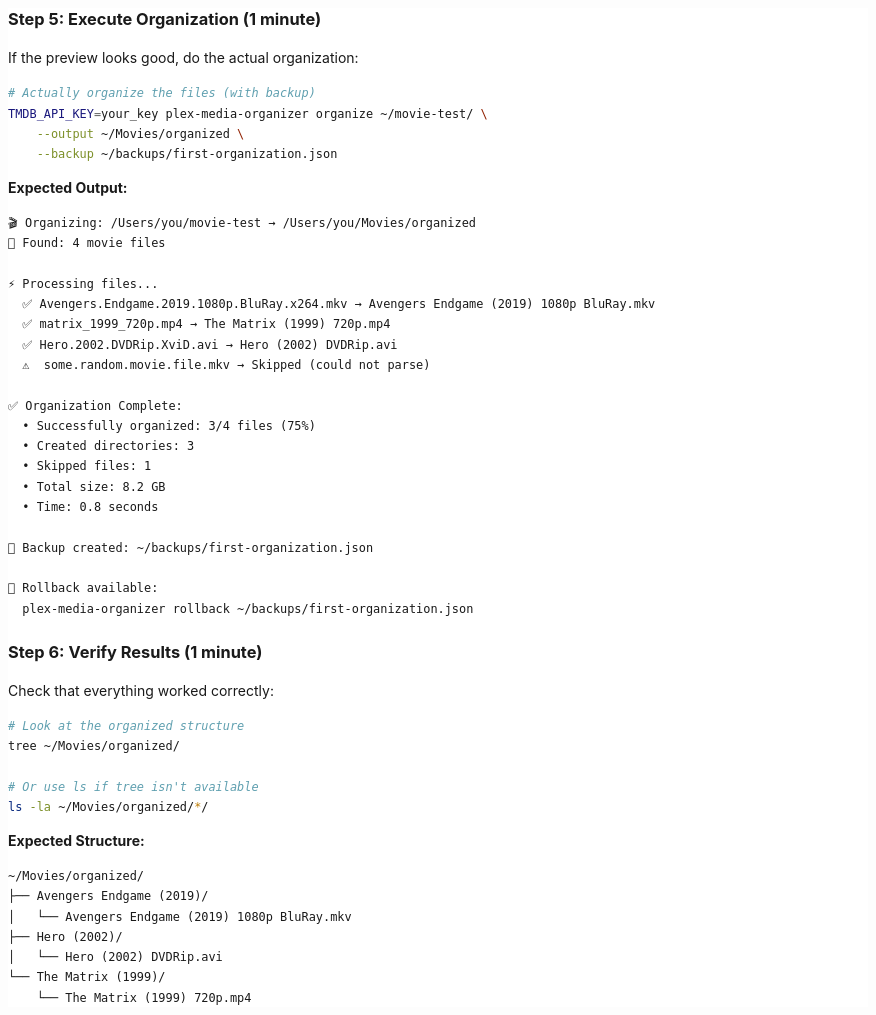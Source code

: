 ### Step 5: Execute Organization (1 minute)

If the preview looks good, do the actual organization:

```bash
# Actually organize the files (with backup)
TMDB_API_KEY=your_key plex-media-organizer organize ~/movie-test/ \
    --output ~/Movies/organized \
    --backup ~/backups/first-organization.json
```

**Expected Output:**
```
🎬 Organizing: /Users/you/movie-test → /Users/you/Movies/organized
📁 Found: 4 movie files

⚡ Processing files...
  ✅ Avengers.Endgame.2019.1080p.BluRay.x264.mkv → Avengers Endgame (2019) 1080p BluRay.mkv
  ✅ matrix_1999_720p.mp4 → The Matrix (1999) 720p.mp4
  ✅ Hero.2002.DVDRip.XviD.avi → Hero (2002) DVDRip.avi
  ⚠️  some.random.movie.file.mkv → Skipped (could not parse)

✅ Organization Complete:
  • Successfully organized: 3/4 files (75%)
  • Created directories: 3
  • Skipped files: 1
  • Total size: 8.2 GB
  • Time: 0.8 seconds

💾 Backup created: ~/backups/first-organization.json

🔄 Rollback available:
  plex-media-organizer rollback ~/backups/first-organization.json
```

### Step 6: Verify Results (1 minute)

Check that everything worked correctly:

```bash
# Look at the organized structure
tree ~/Movies/organized/

# Or use ls if tree isn't available
ls -la ~/Movies/organized/*/
```

**Expected Structure:**
```
~/Movies/organized/
├── Avengers Endgame (2019)/
│   └── Avengers Endgame (2019) 1080p BluRay.mkv
├── Hero (2002)/
│   └── Hero (2002) DVDRip.avi
└── The Matrix (1999)/
    └── The Matrix (1999) 720p.mp4
```
